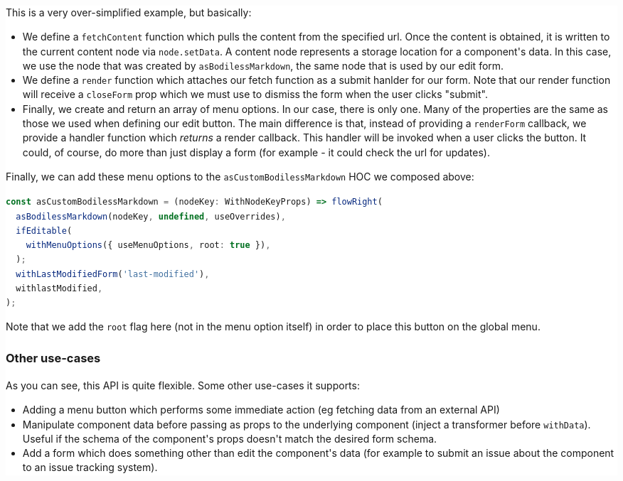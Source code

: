 
This is a very over-simplified example, but basically:
- We define a `fetchContent` function which pulls the content from the specified
  url. Once the content is obtained, it is written to the current content node
  via `node.setData`.  A content node represents a storage location for a component's
  data.  In this case, we use the node that was created by `asBodilessMarkdown`, the
  same node that is used by our edit form.
- We define a `render` function which attaches our fetch function as a submit hanlder
  for our form.  Note that our render function will receive a `closeForm` 
  prop which we must use to dismiss the form when the user clicks "submit".
- Finally, we create and return an array of menu options. In our case, there is
  only one.  Many of the properties are the same as those we used when defining
  our edit button.  The main difference is that, instead of providing a `renderForm`
  callback, we provide a handler function which *returns* a render callback. This
  handler will be invoked when a user clicks the button.  It could, of course, do
  more than just display a form (for example - it could check the url for updates).

Finally,  we can add these menu options to the `asCustomBodilessMarkdown` HOC we
composed above:

```ts
const asCustomBodilessMarkdown = (nodeKey: WithNodeKeyProps) => flowRight(
  asBodilessMarkdown(nodeKey, undefined, useOverrides),
  ifEditable(
    withMenuOptions({ useMenuOptions, root: true }),
  );
  withLastModifiedForm('last-modified'),
  withlastModified,
);
```

Note that we add the `root` flag here (not in the menu option itself) in order to
place this button on the global menu.

### Other use-cases

As you can see, this API is quite flexible. Some other use-cases it supports:
- Adding a menu button which performs some immediate action (eg fetching data
  from an external API)
- Manipulate component data before passing as props to the underlying component (inject
  a transformer before `withData`). Useful if the schema of the component's props
  doesn't match the desired form schema.
- Add a form which does something other than edit the component's data (for example
  to submit an issue about the component to an issue tracking system).
